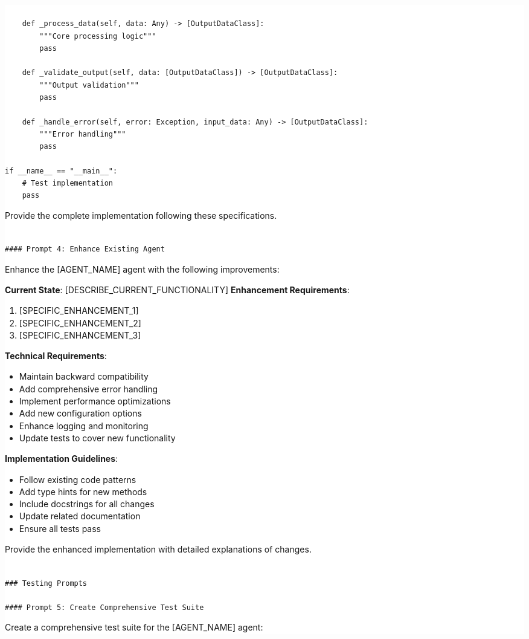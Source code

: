 ```
    
    def _process_data(self, data: Any) -> [OutputDataClass]:
        """Core processing logic"""
        pass
    
    def _validate_output(self, data: [OutputDataClass]) -> [OutputDataClass]:
        """Output validation"""
        pass
    
    def _handle_error(self, error: Exception, input_data: Any) -> [OutputDataClass]:
        """Error handling"""
        pass

if __name__ == "__main__":
    # Test implementation
    pass
```

Provide the complete implementation following these specifications.
```

#### Prompt 4: Enhance Existing Agent
```
Enhance the [AGENT_NAME] agent with the following improvements:

**Current State**: [DESCRIBE_CURRENT_FUNCTIONALITY]
**Enhancement Requirements**:
1. [SPECIFIC_ENHANCEMENT_1]
2. [SPECIFIC_ENHANCEMENT_2]
3. [SPECIFIC_ENHANCEMENT_3]

**Technical Requirements**:
- Maintain backward compatibility
- Add comprehensive error handling
- Implement performance optimizations
- Add new configuration options
- Enhance logging and monitoring
- Update tests to cover new functionality

**Implementation Guidelines**:
- Follow existing code patterns
- Add type hints for new methods
- Include docstrings for all changes
- Update related documentation
- Ensure all tests pass

Provide the enhanced implementation with detailed explanations of changes.
```

### Testing Prompts

#### Prompt 5: Create Comprehensive Test Suite
```
Create a comprehensive test suite for the [AGENT_NAME] agent:
